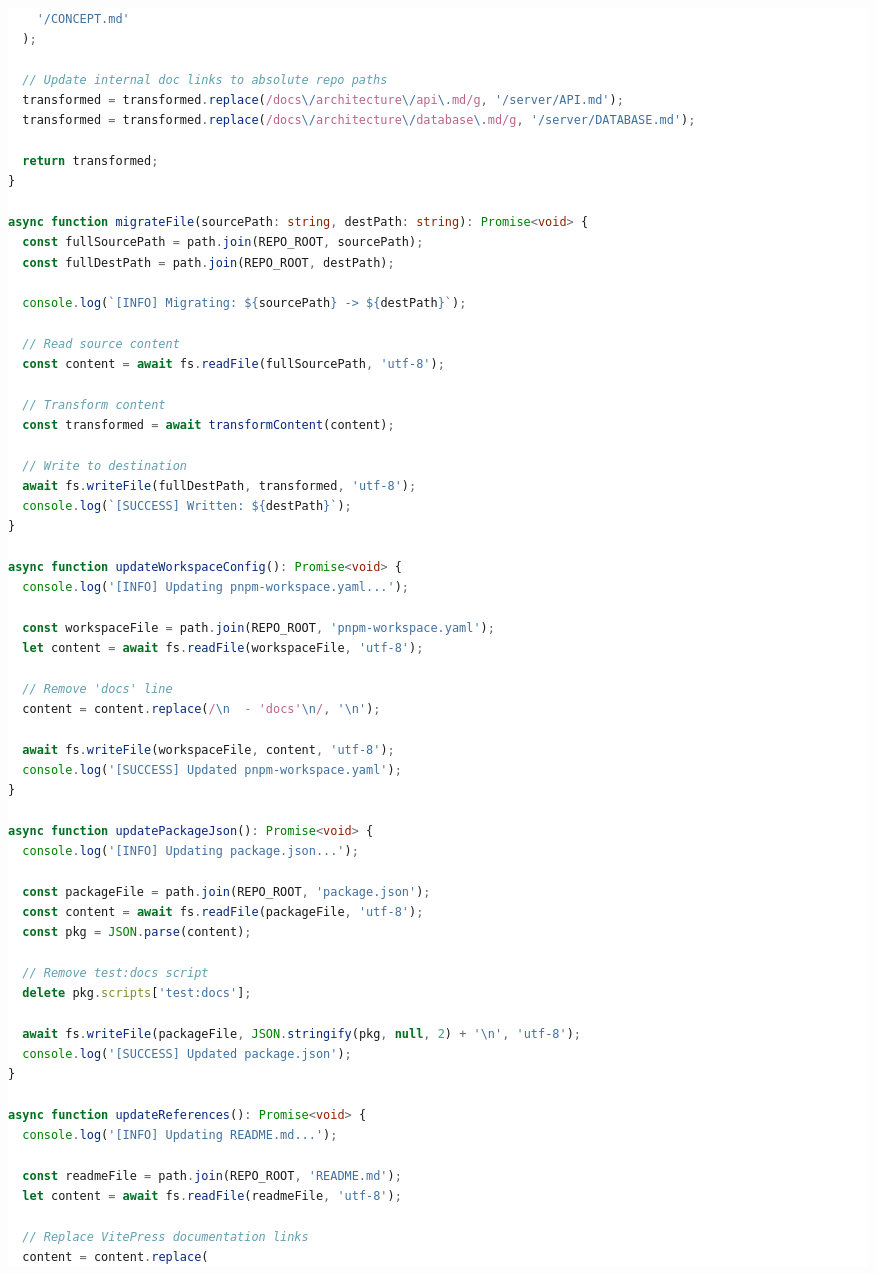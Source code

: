 ```typescript
    '/CONCEPT.md'
  );

  // Update internal doc links to absolute repo paths
  transformed = transformed.replace(/docs\/architecture\/api\.md/g, '/server/API.md');
  transformed = transformed.replace(/docs\/architecture\/database\.md/g, '/server/DATABASE.md');

  return transformed;
}

async function migrateFile(sourcePath: string, destPath: string): Promise<void> {
  const fullSourcePath = path.join(REPO_ROOT, sourcePath);
  const fullDestPath = path.join(REPO_ROOT, destPath);

  console.log(`[INFO] Migrating: ${sourcePath} -> ${destPath}`);

  // Read source content
  const content = await fs.readFile(fullSourcePath, 'utf-8');

  // Transform content
  const transformed = await transformContent(content);

  // Write to destination
  await fs.writeFile(fullDestPath, transformed, 'utf-8');
  console.log(`[SUCCESS] Written: ${destPath}`);
}

async function updateWorkspaceConfig(): Promise<void> {
  console.log('[INFO] Updating pnpm-workspace.yaml...');

  const workspaceFile = path.join(REPO_ROOT, 'pnpm-workspace.yaml');
  let content = await fs.readFile(workspaceFile, 'utf-8');

  // Remove 'docs' line
  content = content.replace(/\n  - 'docs'\n/, '\n');

  await fs.writeFile(workspaceFile, content, 'utf-8');
  console.log('[SUCCESS] Updated pnpm-workspace.yaml');
}

async function updatePackageJson(): Promise<void> {
  console.log('[INFO] Updating package.json...');

  const packageFile = path.join(REPO_ROOT, 'package.json');
  const content = await fs.readFile(packageFile, 'utf-8');
  const pkg = JSON.parse(content);

  // Remove test:docs script
  delete pkg.scripts['test:docs'];

  await fs.writeFile(packageFile, JSON.stringify(pkg, null, 2) + '\n', 'utf-8');
  console.log('[SUCCESS] Updated package.json');
}

async function updateReferences(): Promise<void> {
  console.log('[INFO] Updating README.md...');

  const readmeFile = path.join(REPO_ROOT, 'README.md');
  let content = await fs.readFile(readmeFile, 'utf-8');

  // Replace VitePress documentation links
  content = content.replace(
```
